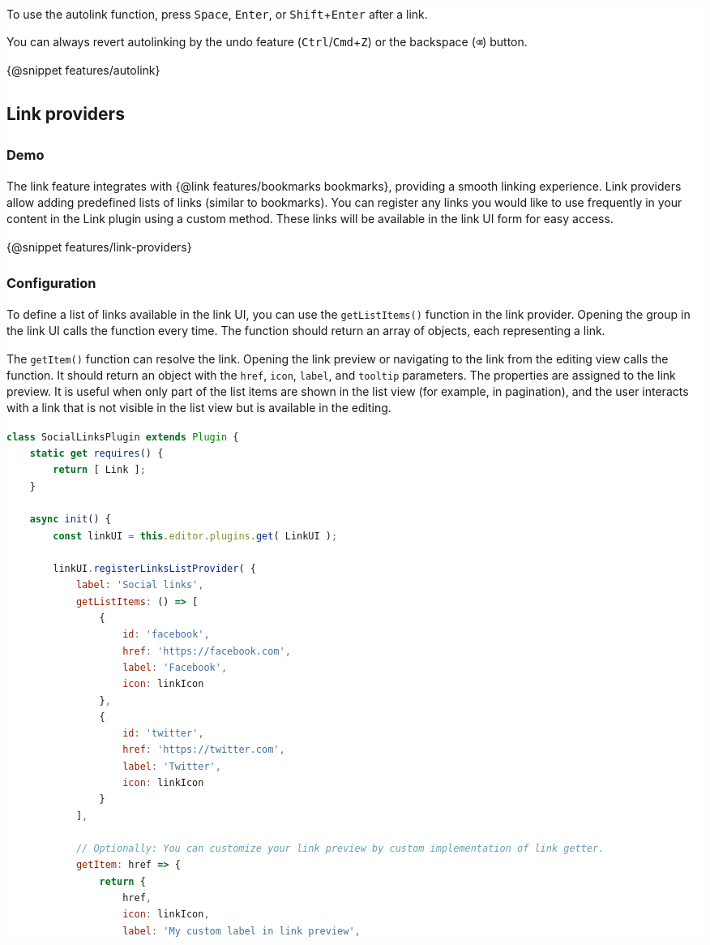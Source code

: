 To use the autolink function, press <kbd>Space</kbd>, <kbd>Enter</kbd>, or <kbd>Shift</kbd>+<kbd>Enter</kbd> after a link.

<info-box>
	You can always revert autolinking by the undo feature (<kbd>Ctrl</kbd>/<kbd>Cmd</kbd>+<kbd>Z</kbd>) or the backspace (<kbd>⌫</kbd>) button.
</info-box>

{@snippet features/autolink}

## Link providers

### Demo

The link feature integrates with {@link features/bookmarks bookmarks}, providing a smooth linking experience. Link providers allow adding predefined lists of links (similar to bookmarks). You can register any links you would like to use frequently in your content in the Link plugin using a custom method. These links will be available in the link UI form for easy access.

{@snippet features/link-providers}

### Configuration

To define a list of links available in the link UI, you can use the `getListItems()` function in the link provider. Opening the group in the link UI calls the function every time. The function should return an array of objects, each representing a link.

The `getItem()` function can resolve the link. Opening the link preview or navigating to the link from the editing view calls the function. It should return an object with the `href`, `icon`, `label`, and `tooltip` parameters. The properties are assigned to the link preview. It is useful when only part of the list items are shown in the list view (for example, in pagination), and the user interacts with a link that is not visible in the list view but is available in the editing.

```js
class SocialLinksPlugin extends Plugin {
	static get requires() {
		return [ Link ];
	}

	async init() {
		const linkUI = this.editor.plugins.get( LinkUI );

		linkUI.registerLinksListProvider( {
			label: 'Social links',
			getListItems: () => [
				{
					id: 'facebook',
					href: 'https://facebook.com',
					label: 'Facebook',
					icon: linkIcon
				},
				{
					id: 'twitter',
					href: 'https://twitter.com',
					label: 'Twitter',
					icon: linkIcon
				}
			],

			// Optionally: You can customize your link preview by custom implementation of link getter.
			getItem: href => {
				return {
					href,
					icon: linkIcon,
					label: 'My custom label in link preview',
```